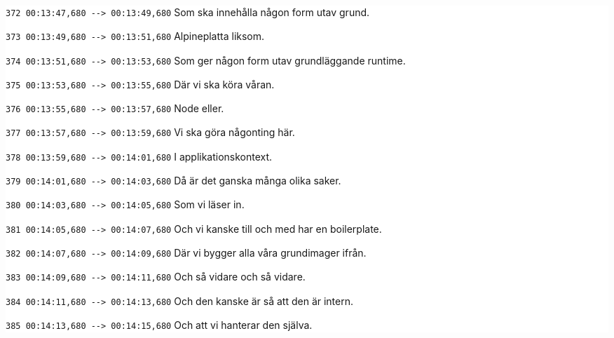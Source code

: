 
`372 00:13:47,680 --> 00:13:49,680`
Som ska innehålla någon form utav grund.



`373 00:13:49,680 --> 00:13:51,680`
Alpineplatta liksom.



`374 00:13:51,680 --> 00:13:53,680`
Som ger någon form utav grundläggande runtime.



`375 00:13:53,680 --> 00:13:55,680`
Där vi ska köra våran.



`376 00:13:55,680 --> 00:13:57,680`
Node eller.



`377 00:13:57,680 --> 00:13:59,680`
Vi ska göra någonting här.



`378 00:13:59,680 --> 00:14:01,680`
I applikationskontext.



`379 00:14:01,680 --> 00:14:03,680`
Då är det ganska många olika saker.



`380 00:14:03,680 --> 00:14:05,680`
Som vi läser in.



`381 00:14:05,680 --> 00:14:07,680`
Och vi kanske till och med har en boilerplate.



`382 00:14:07,680 --> 00:14:09,680`
Där vi bygger alla våra grundimager ifrån.



`383 00:14:09,680 --> 00:14:11,680`
Och så vidare och så vidare.



`384 00:14:11,680 --> 00:14:13,680`
Och den kanske är så att den är intern.



`385 00:14:13,680 --> 00:14:15,680`
Och att vi hanterar den själva.

